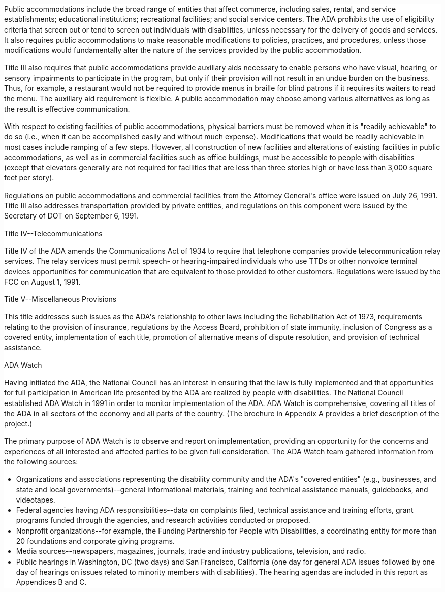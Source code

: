 Public accommodations include the broad range of entities that affect commerce, including sales, rental, and service establishments; educational institutions; recreational facilities; and social service centers. The ADA prohibits the use of eligibility criteria that screen out or tend to screen out individuals with disabilities, unless necessary for the delivery of goods and services. It also requires public accommodations to make reasonable modifications to policies, practices, and procedures, unless those modifications would fundamentally alter the nature of the services provided by the public accommodation.

Title III also requires that public accommodations provide auxiliary aids necessary to enable persons who have visual, hearing, or sensory impairments to participate in the program, but only if their provision will not result in an undue burden on the business. Thus, for example, a restaurant would not be required to provide menus in braille for blind patrons if it requires its waiters to read the menu. The auxiliary aid requirement is flexible. A public accommodation may choose among various alternatives as long as the result is effective communication.

With respect to existing facilities of public accommodations, physical barriers must be removed when it is "readily achievable" to do so (i.e., when it can be accomplished easily and without much expense). Modifications that would be readily achievable in most cases include ramping of a few steps. However, all construction of new facilities and alterations of existing facilities in public accommodations, as well as in commercial facilities such as office buildings, must be accessible to people with disabilities (except that elevators generally are not required for facilities that are less than three stories high or have less than 3,000 square feet per story).

Regulations on public accommodations and commercial facilities from the Attorney General's office were issued on July 26, 1991. Title III also addresses transportation provided by private entities, and regulations on this component were issued by the Secretary of DOT on September 6, 1991.

Title IV--Telecommunications

Title IV of the ADA amends the Communications Act of 1934 to require that telephone companies provide telecommunication relay services. The relay services must permit speech- or hearing-impaired individuals who use TTDs or other nonvoice terminal devices opportunities for communication that are equivalent to those provided to other customers. Regulations were issued by the FCC on August 1, 1991.

Title V--Miscellaneous Provisions

This title addresses such issues as the ADA's relationship to other laws including the Rehabilitation Act of 1973, requirements relating to the provision of insurance, regulations by the Access Board, prohibition of state immunity, inclusion of Congress as a covered entity, implementation of each title, promotion of alternative means of dispute resolution, and provision of technical assistance.

ADA Watch

Having initiated the ADA, the National Council has an interest in ensuring that the law is fully implemented and that opportunities for full participation in American life presented by the ADA are realized by people with disabilities. The National Council established ADA Watch in 1991 in order to monitor implementation of the ADA. ADA Watch is comprehensive, covering all titles of the ADA in all sectors of the economy and all parts of the country. (The brochure in Appendix A provides a brief description of the project.)

The primary purpose of ADA Watch is to observe and report on implementation, providing an opportunity for the concerns and experiences of all interested and affected parties to be given full consideration. The ADA Watch team gathered information from the following sources:

* Organizations and associations representing the disability community and the ADA's "covered entities" (e.g., businesses, and state and local governments)--general informational materials, training and technical assistance manuals, guidebooks, and videotapes.
* Federal agencies having ADA responsibilities--data on complaints filed, technical assistance and training efforts, grant programs funded through the agencies, and research activities conducted or proposed.
* Nonprofit organizations--for example, the Funding Partnership for People with Disabilities, a coordinating entity for more than 20 foundations and corporate giving programs.
* Media sources--newspapers, magazines, journals, trade and industry publications, television, and radio.
* Public hearings in Washington, DC (two days) and San Francisco, California (one day for general ADA issues followed by one day of hearings on issues related to minority members with disabilities). The hearing agendas are included in this report as Appendices B and C.